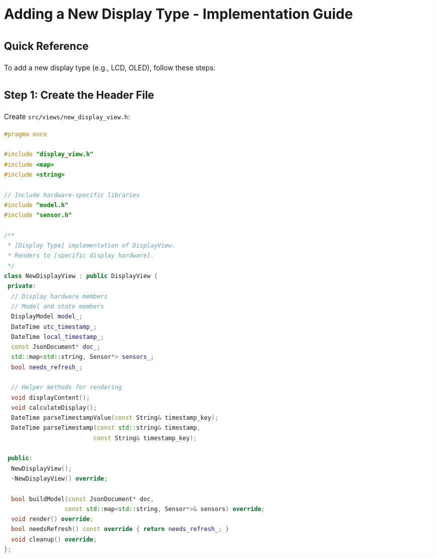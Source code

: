 # Adding a New Display Type - Implementation Guide

## Quick Reference

To add a new display type (e.g., LCD, OLED), follow these steps:

## Step 1: Create the Header File

Create `src/views/new_display_view.h`:

```cpp
#pragma once

#include "display_view.h"
#include <map>
#include <string>

// Include hardware-specific libraries
#include "model.h"
#include "sensor.h"

/**
 * [Display Type] implementation of DisplayView.
 * Renders to [specific display hardware].
 */
class NewDisplayView : public DisplayView {
 private:
  // Display hardware members
  // Model and state members
  DisplayModel model_;
  DateTime utc_timestamp_;
  DateTime local_timestamp_;
  const JsonDocument* doc_;
  std::map<std::string, Sensor*> sensors_;
  bool needs_refresh_;

  // Helper methods for rendering
  void displayContent();
  void calculateDisplay();
  DateTime parseTimestampValue(const String& timestamp_key);
  DateTime parseTimestamp(const std::string& timestamp,
                         const String& timestamp_key);

 public:
  NewDisplayView();
  ~NewDisplayView() override;

  bool buildModel(const JsonDocument* doc,
                 const std::map<std::string, Sensor*>& sensors) override;
  void render() override;
  bool needsRefresh() const override { return needs_refresh_; }
  void cleanup() override;
};
```
